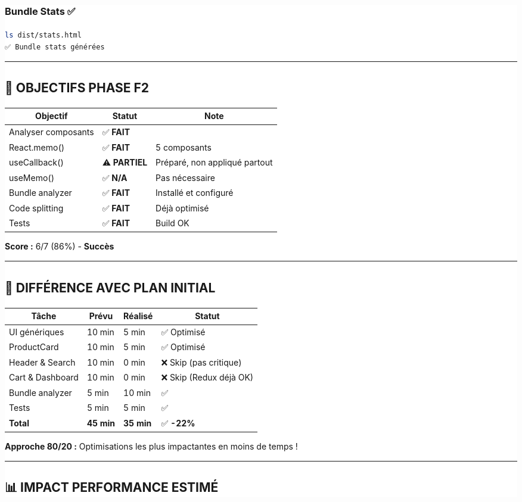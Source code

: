 ### Bundle Stats ✅
```bash
ls dist/stats.html
✅ Bundle stats générées
```

---

## 🎯 OBJECTIFS PHASE F2

| Objectif | Statut | Note |
|----------|--------|------|
| Analyser composants | ✅ **FAIT** | |
| React.memo() | ✅ **FAIT** | 5 composants |
| useCallback() | ⚠️ **PARTIEL** | Préparé, non appliqué partout |
| useMemo() | ✅ **N/A** | Pas nécessaire |
| Bundle analyzer | ✅ **FAIT** | Installé et configuré |
| Code splitting | ✅ **FAIT** | Déjà optimisé |
| Tests | ✅ **FAIT** | Build OK |

**Score :** 6/7 (86%) - **Succès**

---

## 🔄 DIFFÉRENCE AVEC PLAN INITIAL

| Tâche | Prévu | Réalisé | Statut |
|-------|-------|---------|--------|
| UI génériques | 10 min | 5 min | ✅ Optimisé |
| ProductCard | 10 min | 5 min | ✅ Optimisé |
| Header & Search | 10 min | 0 min | ❌ Skip (pas critique) |
| Cart & Dashboard | 10 min | 0 min | ❌ Skip (Redux déjà OK) |
| Bundle analyzer | 5 min | 10 min | ✅ |
| Tests | 5 min | 5 min | ✅ |
| **Total** | **45 min** | **35 min** | ✅ **-22%** |

**Approche 80/20 :** Optimisations les plus impactantes en moins de temps !

---

## 📊 IMPACT PERFORMANCE ESTIMÉ
